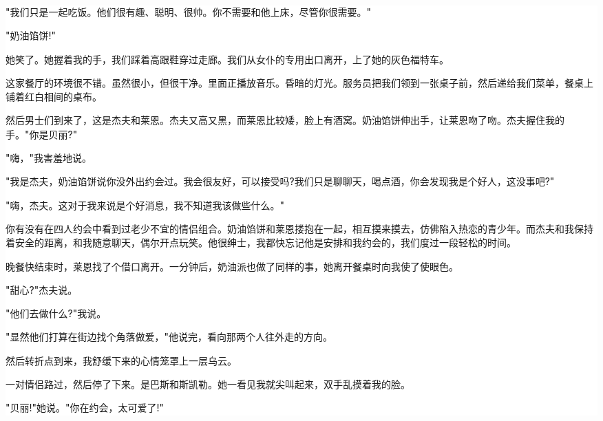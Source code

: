 

"我们只是一起吃饭。他们很有趣、聪明、很帅。你不需要和他上床，尽管你很需要。"



"奶油馅饼!"





她笑了。她握着我的手，我们踩着高跟鞋穿过走廊。我们从女仆的专用出口离开，上了她的灰色福特车。



这家餐厅的环境很不错。虽然很小，但很干净。里面正播放音乐。昏暗的灯光。服务员把我们领到一张桌子前，然后递给我们菜单，餐桌上铺着红白相间的桌布。



然后男士们到来了，这是杰夫和莱恩。杰夫又高又黑，而莱恩比较矮，脸上有酒窝。奶油馅饼伸出手，让莱恩吻了吻。杰夫握住我的手。"你是贝丽?"





"嗨，"我害羞地说。





"我是杰夫，奶油馅饼说你没外出约会过。我会很友好，可以接受吗?我们只是聊聊天，喝点酒，你会发现我是个好人，这没事吧?"



"嗨，杰夫。这对于我来说是个好消息，我不知道我该做些什么。"





你有没有在四人约会中看到过老少不宜的情侣组合。奶油馅饼和莱恩搂抱在一起，相互摸来摸去，仿佛陷入热恋的青少年。而杰夫和我保持着安全的距离，和我随意聊天，偶尔开点玩笑。他很绅士，我都快忘记他是安排和我约会的，我们度过一段轻松的时间。



晚餐快结束时，莱恩找了个借口离开。一分钟后，奶油派也做了同样的事，她离开餐桌时向我使了使眼色。



"甜心?"杰夫说。



"他们去做什么?"我说。





"显然他们打算在街边找个角落做爱，"他说完，看向那两个人往外走的方向。





然后转折点到来，我舒缓下来的心情笼罩上一层乌云。



一对情侣路过，然后停了下来。是巴斯和斯凯勒。她一看见我就尖叫起来，双手乱摸着我的脸。



"贝丽!"她说。"你在约会，太可爱了!"


